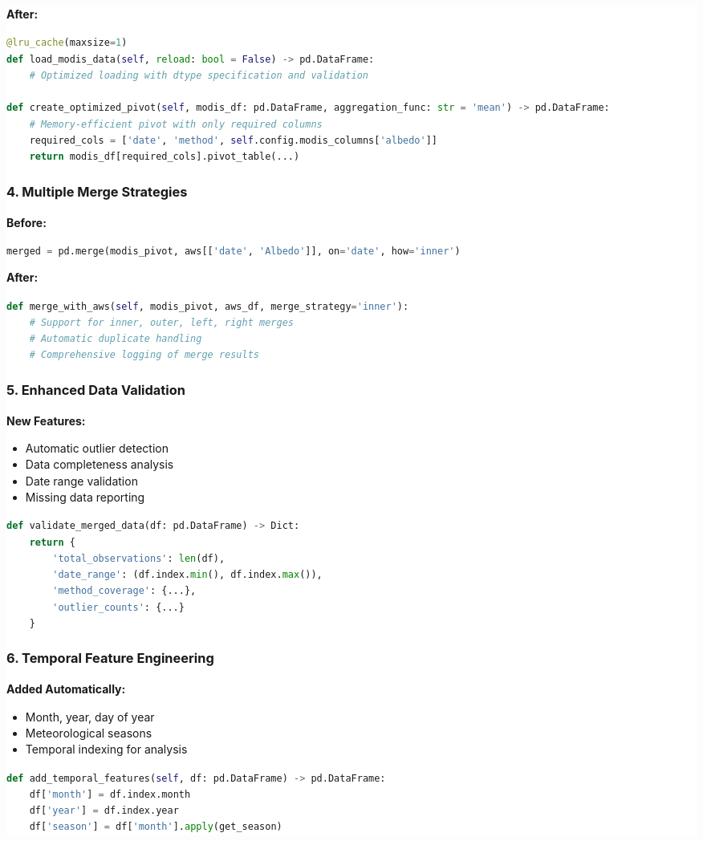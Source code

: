 **After:**
```python
@lru_cache(maxsize=1)
def load_modis_data(self, reload: bool = False) -> pd.DataFrame:
    # Optimized loading with dtype specification and validation

def create_optimized_pivot(self, modis_df: pd.DataFrame, aggregation_func: str = 'mean') -> pd.DataFrame:
    # Memory-efficient pivot with only required columns
    required_cols = ['date', 'method', self.config.modis_columns['albedo']]
    return modis_df[required_cols].pivot_table(...)
```

### 4. **Multiple Merge Strategies**

**Before:**
```python
merged = pd.merge(modis_pivot, aws[['date', 'Albedo']], on='date', how='inner')
```

**After:**
```python
def merge_with_aws(self, modis_pivot, aws_df, merge_strategy='inner'):
    # Support for inner, outer, left, right merges
    # Automatic duplicate handling
    # Comprehensive logging of merge results
```

### 5. **Enhanced Data Validation**

**New Features:**
- Automatic outlier detection
- Data completeness analysis
- Date range validation
- Missing data reporting

```python
def validate_merged_data(df: pd.DataFrame) -> Dict:
    return {
        'total_observations': len(df),
        'date_range': (df.index.min(), df.index.max()),
        'method_coverage': {...},
        'outlier_counts': {...}
    }
```

### 6. **Temporal Feature Engineering**

**Added Automatically:**
- Month, year, day of year
- Meteorological seasons
- Temporal indexing for analysis

```python
def add_temporal_features(self, df: pd.DataFrame) -> pd.DataFrame:
    df['month'] = df.index.month
    df['year'] = df.index.year
    df['season'] = df['month'].apply(get_season)
```

